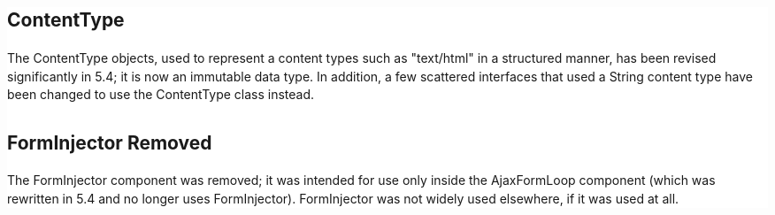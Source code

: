 ## ContentType

The ContentType objects, used to represent a content types such as "text/html" in a structured manner,
has been revised significantly in 5.4; it is now an immutable data type. In addition, a few scattered
interfaces that used a String content type have been changed to use the ContentType class instead.

## FormInjector Removed

The FormInjector component was removed; it was intended for use only inside the AjaxFormLoop component
(which was rewritten in 5.4 and no longer uses FormInjector). FormInjector was not widely used elsewhere, if 
it was used at all.
